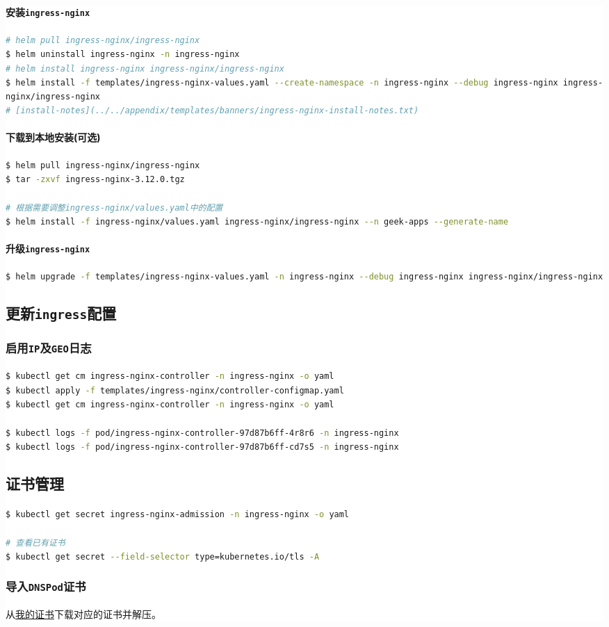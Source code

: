 #### 安装`ingress-nginx`

```bash
# helm pull ingress-nginx/ingress-nginx
$ helm uninstall ingress-nginx -n ingress-nginx 
# helm install ingress-nginx ingress-nginx/ingress-nginx
$ helm install -f templates/ingress-nginx-values.yaml --create-namespace -n ingress-nginx --debug ingress-nginx ingress-nginx/ingress-nginx
# [install-notes](../../appendix/templates/banners/ingress-nginx-install-notes.txt)
```

#### 下载到本地安装(可选)

```bash
$ helm pull ingress-nginx/ingress-nginx
$ tar -zxvf ingress-nginx-3.12.0.tgz

# 根据需要调整ingress-nginx/values.yaml中的配置
$ helm install -f ingress-nginx/values.yaml ingress-nginx/ingress-nginx --n geek-apps --generate-name
```

#### 升级`ingress-nginx`

```bash
$ helm upgrade -f templates/ingress-nginx-values.yaml -n ingress-nginx --debug ingress-nginx ingress-nginx/ingress-nginx
```

## 更新`ingress`配置

### 启用`IP`及`GEO`日志

```bash
$ kubectl get cm ingress-nginx-controller -n ingress-nginx -o yaml
$ kubectl apply -f templates/ingress-nginx/controller-configmap.yaml
$ kubectl get cm ingress-nginx-controller -n ingress-nginx -o yaml

$ kubectl logs -f pod/ingress-nginx-controller-97d87b6ff-4r8r6 -n ingress-nginx
$ kubectl logs -f pod/ingress-nginx-controller-97d87b6ff-cd7s5 -n ingress-nginx
```

## 证书管理

```bash
$ kubectl get secret ingress-nginx-admission -n ingress-nginx -o yaml

# 查看已有证书
$ kubectl get secret --field-selector type=kubernetes.io/tls -A
```

### 导入`DNSPod`证书

从[我的证书](https://console.cloud.tencent.com/ssl)下载对应的证书并解压。
